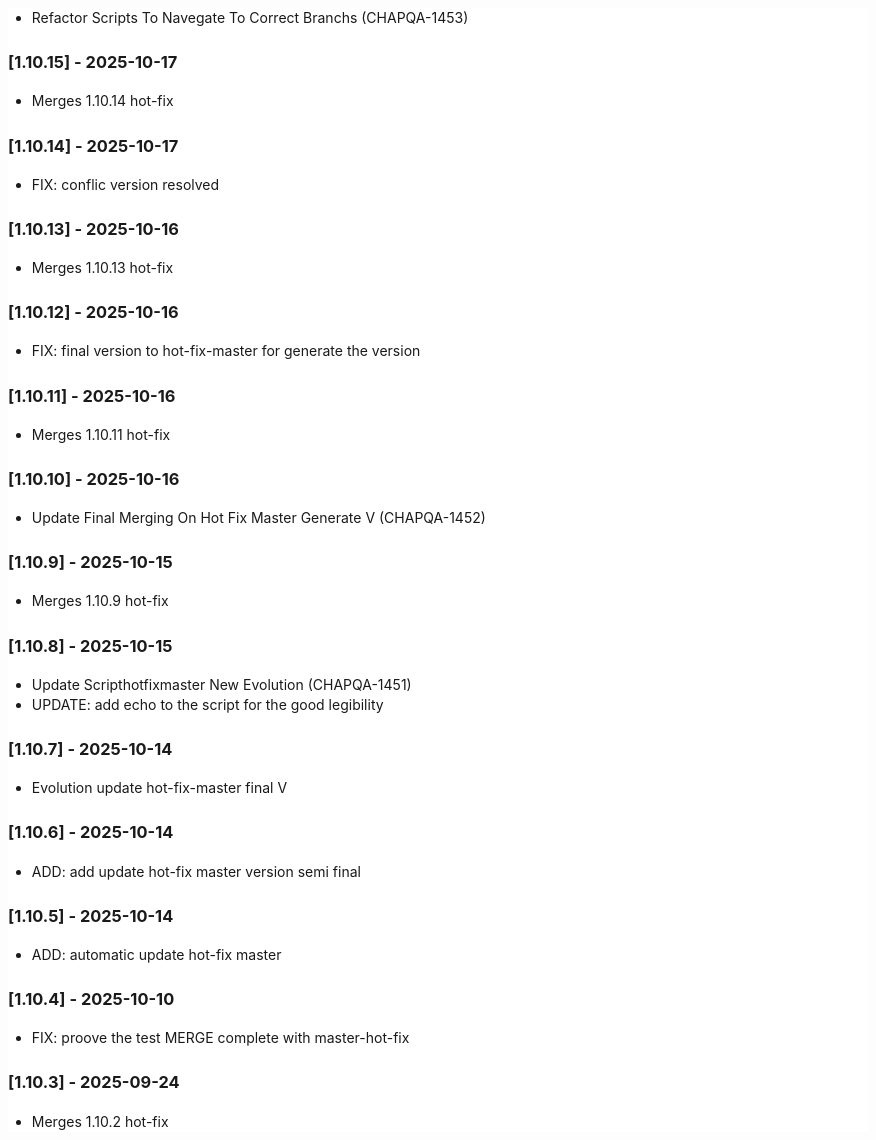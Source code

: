 - Refactor Scripts To Navegate To Correct Branchs (CHAPQA-1453)

### [1.10.15] - 2025-10-17

- Merges 1.10.14 hot-fix

### [1.10.14] - 2025-10-17

- FIX: conflic version resolved

### [1.10.13] - 2025-10-16

- Merges 1.10.13 hot-fix

### [1.10.12] - 2025-10-16

- FIX: final version to hot-fix-master for generate the version

### [1.10.11] - 2025-10-16

- Merges 1.10.11 hot-fix

### [1.10.10] - 2025-10-16

- Update Final Merging On Hot Fix Master Generate V (CHAPQA-1452)

### [1.10.9] - 2025-10-15

- Merges 1.10.9 hot-fix

### [1.10.8] - 2025-10-15

- Update Scripthotfixmaster New Evolution (CHAPQA-1451)
- UPDATE: add echo to the script for the good legibility

### [1.10.7] - 2025-10-14

- Evolution update hot-fix-master final V

### [1.10.6] - 2025-10-14

- ADD: add update hot-fix master version semi final

### [1.10.5] - 2025-10-14

- ADD: automatic update hot-fix master

### [1.10.4] - 2025-10-10

- FIX: proove the test MERGE complete with master-hot-fix

### [1.10.3] - 2025-09-24

- Merges 1.10.2 hot-fix
